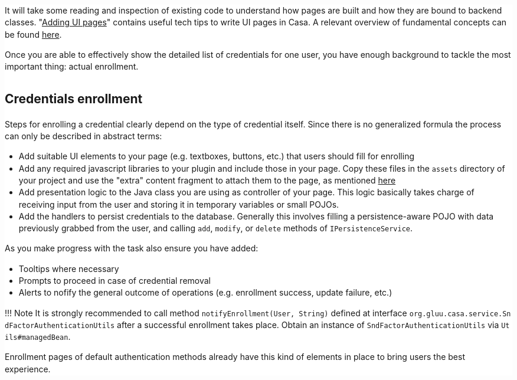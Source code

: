 It will take some reading and inspection of existing code to understand how pages are built and how they are bound to backend classes. "[Adding UI pages](../ui-pages.md)" contains useful tech tips to write UI pages in Casa. A relevant overview of fundamental concepts can be found [here](../intro-plugin.md#ui-framework).
 
Once you are able to effectively show the detailed list of credentials for one user, you have enough background to tackle the most important thing: actual enrollment.

## Credentials enrollment

Steps for enrolling a credential clearly depend on the type of credential itself. Since there is no generalized formula the process can only be described in abstract terms:

- Add suitable UI elements to your page (e.g. textboxes, buttons, etc.) that users should fill for enrolling
- Add any required javascript libraries to your plugin and include those in your page. Copy these files in the `assets` directory of your project and use the "extra" content fragment to attach them to the page, as mentioned [here](../ui-pages.md#template-usage)
- Add presentation logic to the Java class you are using as controller of your page. This logic basically takes charge of receiving input from the user and storing it in temporary variables or small POJOs.
- Add the handlers to persist credentials to the database. Generally this involves filling a persistence-aware POJO with data previously grabbed from the user, and calling `add`, `modify`, or `delete` methods of `IPersistenceService`.

As you make progress with the task also ensure you have added:

- Tooltips where necessary
- Prompts to proceed in case of credential removal
- Alerts to nofify the general outcome of operations (e.g. enrollment success, update failure, etc.)

!!! Note
    It is strongly recommended to call method `notifyEnrollment(User, String)` defined at interface `org.gluu.casa.service.SndFactorAuthenticationUtils` after a successful enrollment takes place. Obtain an instance of `SndFactorAuthenticationUtils` via `Utils#managedBean`.

Enrollment pages of default authentication methods already have this kind of elements in place to bring users the best experience.
